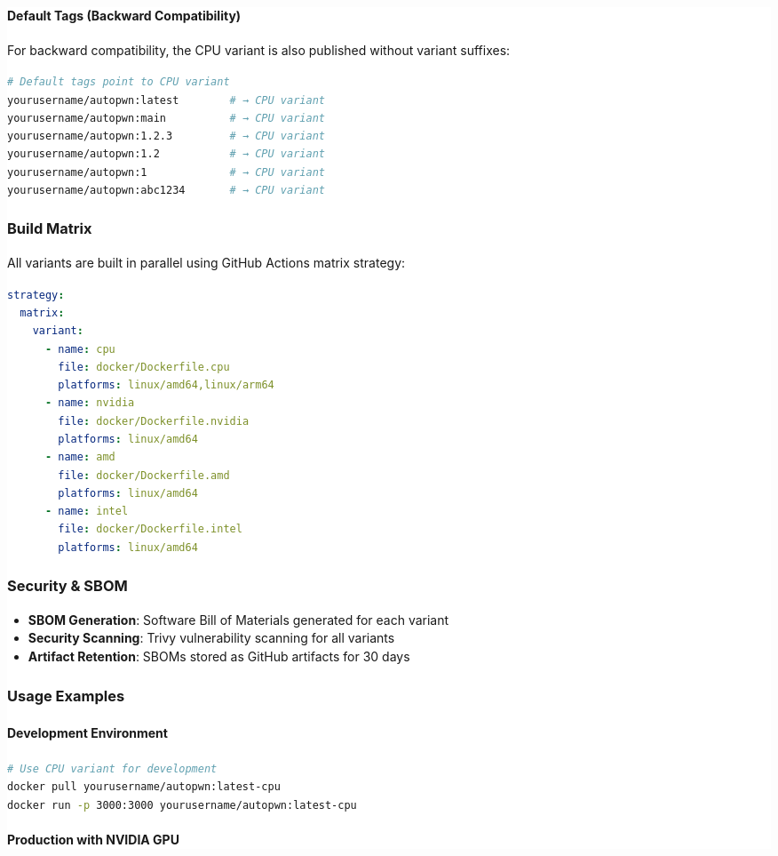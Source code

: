 #### Default Tags (Backward Compatibility)

For backward compatibility, the CPU variant is also published without variant suffixes:

```bash
# Default tags point to CPU variant
yourusername/autopwn:latest        # → CPU variant
yourusername/autopwn:main          # → CPU variant
yourusername/autopwn:1.2.3         # → CPU variant
yourusername/autopwn:1.2           # → CPU variant
yourusername/autopwn:1             # → CPU variant
yourusername/autopwn:abc1234       # → CPU variant
```

### Build Matrix

All variants are built in parallel using GitHub Actions matrix strategy:

```yaml
strategy:
  matrix:
    variant:
      - name: cpu
        file: docker/Dockerfile.cpu
        platforms: linux/amd64,linux/arm64
      - name: nvidia
        file: docker/Dockerfile.nvidia
        platforms: linux/amd64
      - name: amd
        file: docker/Dockerfile.amd
        platforms: linux/amd64
      - name: intel
        file: docker/Dockerfile.intel
        platforms: linux/amd64
```

### Security & SBOM

- **SBOM Generation**: Software Bill of Materials generated for each variant
- **Security Scanning**: Trivy vulnerability scanning for all variants
- **Artifact Retention**: SBOMs stored as GitHub artifacts for 30 days

### Usage Examples

#### Development Environment

```bash
# Use CPU variant for development
docker pull yourusername/autopwn:latest-cpu
docker run -p 3000:3000 yourusername/autopwn:latest-cpu
```

#### Production with NVIDIA GPU
